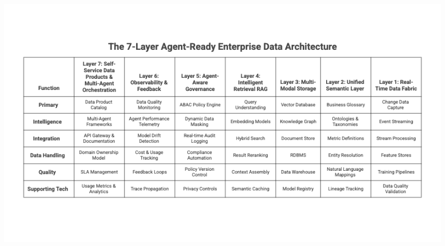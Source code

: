 ![Alt text](./diagrams/diagram1_seven_layers_2.png "The 7-Layer Agent-Ready Data Architecture - Layer 6: Observability and Feedback showing MLOps monitoring, data quality tracking, and continuous improvement loops")